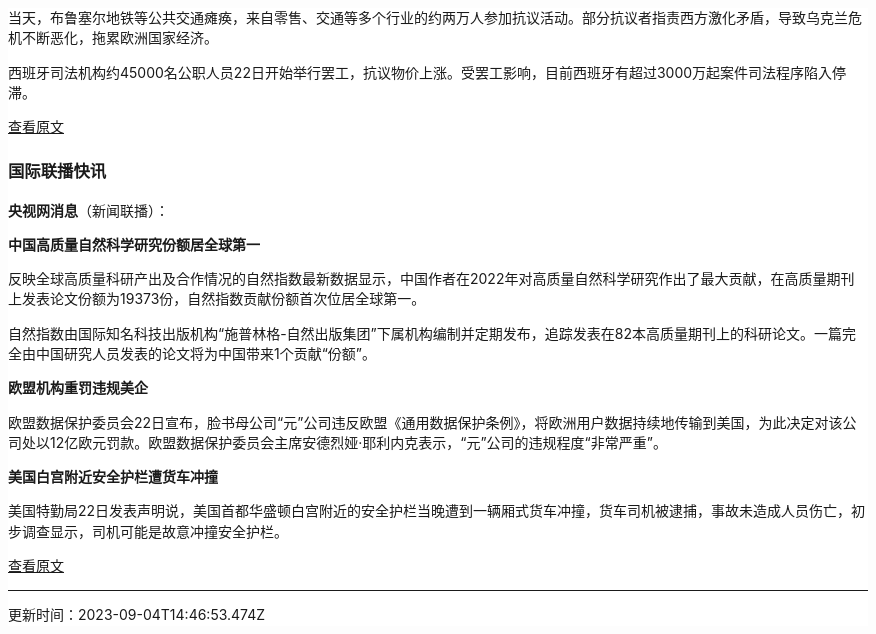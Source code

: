 当天，布鲁塞尔地铁等公共交通瘫痪，来自零售、交通等多个行业的约两万人参加抗议活动。部分抗议者指责西方激化矛盾，导致乌克兰危机不断恶化，拖累欧洲国家经济。

西班牙司法机构约45000名公职人员22日开始举行罢工，抗议物价上涨。受罢工影响，目前西班牙有超过3000万起案件司法程序陷入停滞。

[查看原文](https://tv.cctv.com/2023/05/23/VIDEp0YUcAno6ffCfhbjruY9230523.shtml)

### 国际联播快讯

**央视网消息**（新闻联播）：

**中国高质量自然科学研究份额居全球第一**

反映全球高质量科研产出及合作情况的自然指数最新数据显示，中国作者在2022年对高质量自然科学研究作出了最大贡献，在高质量期刊上发表论文份额为19373份，自然指数贡献份额首次位居全球第一。

自然指数由国际知名科技出版机构“施普林格-自然出版集团”下属机构编制并定期发布，追踪发表在82本高质量期刊上的科研论文。一篇完全由中国研究人员发表的论文将为中国带来1个贡献“份额”。

**欧盟机构重罚违规美企**

欧盟数据保护委员会22日宣布，脸书母公司“元”公司违反欧盟《通用数据保护条例》，将欧洲用户数据持续地传输到美国，为此决定对该公司处以12亿欧元罚款。欧盟数据保护委员会主席安德烈娅·耶利内克表示，“元”公司的违规程度“非常严重”。

**美国白宫附近安全护栏遭货车冲撞**

美国特勤局22日发表声明说，美国首都华盛顿白宫附近的安全护栏当晚遭到一辆厢式货车冲撞，货车司机被逮捕，事故未造成人员伤亡，初步调查显示，司机可能是故意冲撞安全护栏。

[查看原文](https://tv.cctv.com/2023/05/23/VIDETB22MdRjdtflOP86uOsu230523.shtml)

---

更新时间：2023-09-04T14:46:53.474Z
